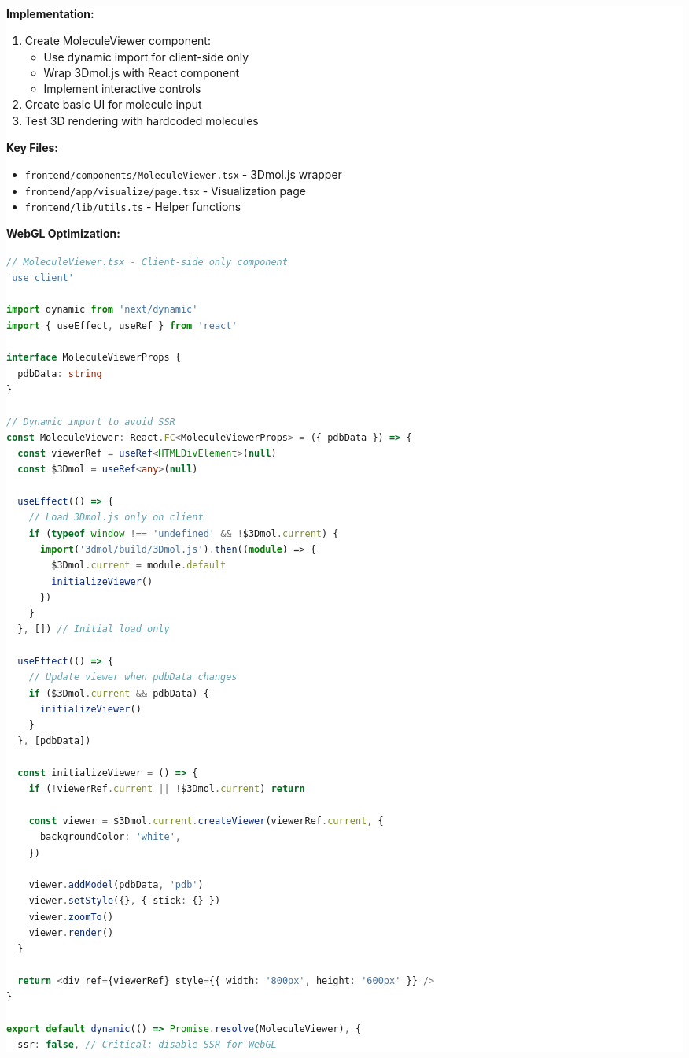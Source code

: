 **Implementation:**
1. Create MoleculeViewer component:
   - Use dynamic import for client-side only
   - Wrap 3Dmol.js with React component
   - Implement interactive controls
2. Create basic UI for molecule input
3. Test 3D rendering with hardcoded molecules

**Key Files:**
- `frontend/components/MoleculeViewer.tsx` - 3Dmol.js wrapper
- `frontend/app/visualize/page.tsx` - Visualization page
- `frontend/lib/utils.ts` - Helper functions

**WebGL Optimization:**
```typescript
// MoleculeViewer.tsx - Client-side only component
'use client'

import dynamic from 'next/dynamic'
import { useEffect, useRef } from 'react'

interface MoleculeViewerProps {
  pdbData: string
}

// Dynamic import to avoid SSR
const MoleculeViewer: React.FC<MoleculeViewerProps> = ({ pdbData }) => {
  const viewerRef = useRef<HTMLDivElement>(null)
  const $3Dmol = useRef<any>(null)

  useEffect(() => {
    // Load 3Dmol.js only on client
    if (typeof window !== 'undefined' && !$3Dmol.current) {
      import('3dmol/build/3Dmol.js').then((module) => {
        $3Dmol.current = module.default
        initializeViewer()
      })
    }
  }, []) // Initial load only

  useEffect(() => {
    // Update viewer when pdbData changes
    if ($3Dmol.current && pdbData) {
      initializeViewer()
    }
  }, [pdbData])

  const initializeViewer = () => {
    if (!viewerRef.current || !$3Dmol.current) return

    const viewer = $3Dmol.current.createViewer(viewerRef.current, {
      backgroundColor: 'white',
    })

    viewer.addModel(pdbData, 'pdb')
    viewer.setStyle({}, { stick: {} })
    viewer.zoomTo()
    viewer.render()
  }

  return <div ref={viewerRef} style={{ width: '800px', height: '600px' }} />
}

export default dynamic(() => Promise.resolve(MoleculeViewer), {
  ssr: false, // Critical: disable SSR for WebGL
```